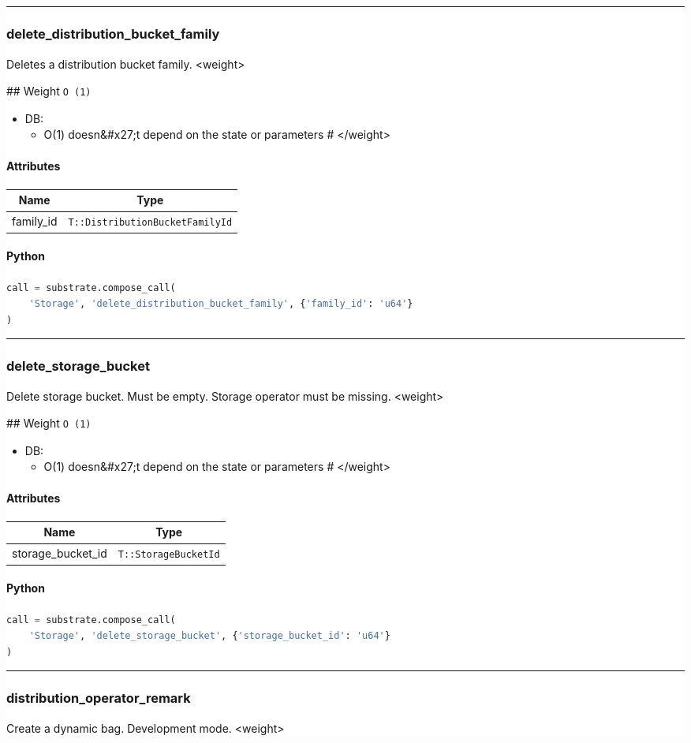 ---------
### delete_distribution_bucket_family
Deletes a distribution bucket family.
&lt;weight&gt;

\#\# Weight
`O (1)`
- DB:
   - O(1) doesn&\#x27;t depend on the state or parameters
\# &lt;/weight&gt;
#### Attributes
| Name | Type |
| -------- | -------- | 
| family_id | `T::DistributionBucketFamilyId` | 

#### Python
```python
call = substrate.compose_call(
    'Storage', 'delete_distribution_bucket_family', {'family_id': 'u64'}
)
```

---------
### delete_storage_bucket
Delete storage bucket. Must be empty. Storage operator must be missing.
&lt;weight&gt;

\#\# Weight
`O (1)`
- DB:
   - O(1) doesn&\#x27;t depend on the state or parameters
\# &lt;/weight&gt;
#### Attributes
| Name | Type |
| -------- | -------- | 
| storage_bucket_id | `T::StorageBucketId` | 

#### Python
```python
call = substrate.compose_call(
    'Storage', 'delete_storage_bucket', {'storage_bucket_id': 'u64'}
)
```

---------
### distribution_operator_remark
Create a dynamic bag. Development mode.
&lt;weight&gt;
